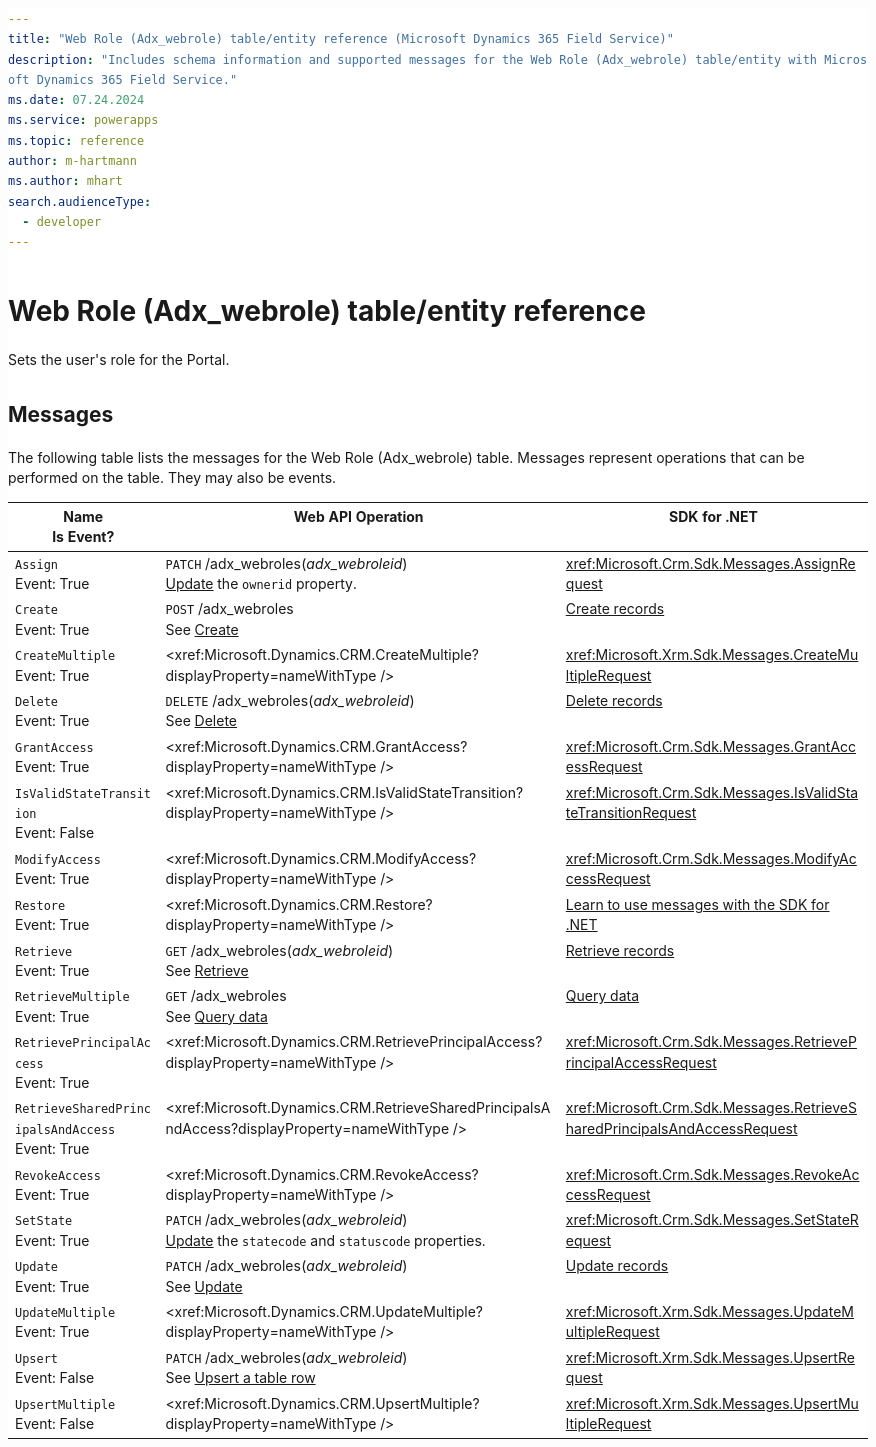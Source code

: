 ```yaml
---
title: "Web Role (Adx_webrole) table/entity reference (Microsoft Dynamics 365 Field Service)"
description: "Includes schema information and supported messages for the Web Role (Adx_webrole) table/entity with Microsoft Dynamics 365 Field Service."
ms.date: 07.24.2024
ms.service: powerapps
ms.topic: reference
author: m-hartmann
ms.author: mhart
search.audienceType: 
  - developer
---
```


# Web Role (Adx_webrole) table/entity reference

Sets the user's role for the Portal.

## Messages

The following table lists the messages for the Web Role (Adx_webrole) table.
Messages represent operations that can be performed on the table. They may also be events.

| Name <br />Is Event? |Web API Operation |SDK for .NET |
| ---- | ----- |----- |
| `Assign`<br />Event: True |`PATCH` /adx_webroles(*adx_webroleid*)<br />[Update](/powerapps/developer/data-platform/webapi/update-delete-entities-using-web-api#basic-update) the `ownerid` property. |<xref:Microsoft.Crm.Sdk.Messages.AssignRequest>|
| `Create`<br />Event: True |`POST` /adx_webroles<br />See [Create](/powerapps/developer/data-platform/webapi/create-entity-web-api) |[Create records](/power-apps/developer/data-platform/org-service/entity-operations-create#basic-create)|
| `CreateMultiple`<br />Event: True |<xref:Microsoft.Dynamics.CRM.CreateMultiple?displayProperty=nameWithType /> |<xref:Microsoft.Xrm.Sdk.Messages.CreateMultipleRequest>|
| `Delete`<br />Event: True |`DELETE` /adx_webroles(*adx_webroleid*)<br />See [Delete](/powerapps/developer/data-platform/webapi/update-delete-entities-using-web-api#basic-delete) |[Delete records](/power-apps/developer/data-platform/org-service/entity-operations-update-delete#basic-delete)|
| `GrantAccess`<br />Event: True |<xref:Microsoft.Dynamics.CRM.GrantAccess?displayProperty=nameWithType /> |<xref:Microsoft.Crm.Sdk.Messages.GrantAccessRequest>|
| `IsValidStateTransition`<br />Event: False |<xref:Microsoft.Dynamics.CRM.IsValidStateTransition?displayProperty=nameWithType /> |<xref:Microsoft.Crm.Sdk.Messages.IsValidStateTransitionRequest>|
| `ModifyAccess`<br />Event: True |<xref:Microsoft.Dynamics.CRM.ModifyAccess?displayProperty=nameWithType /> |<xref:Microsoft.Crm.Sdk.Messages.ModifyAccessRequest>|
| `Restore`<br />Event: True |<xref:Microsoft.Dynamics.CRM.Restore?displayProperty=nameWithType /> |[Learn to use messages with the SDK for .NET](/power-apps/developer/data-platform/org-service/use-messages)|
| `Retrieve`<br />Event: True |`GET` /adx_webroles(*adx_webroleid*)<br />See [Retrieve](/powerapps/developer/data-platform/webapi/retrieve-entity-using-web-api) |[Retrieve records](/power-apps/developer/data-platform/org-service/entity-operations-retrieve)|
| `RetrieveMultiple`<br />Event: True |`GET` /adx_webroles<br />See [Query data](/power-apps/developer/data-platform/webapi/query-data-web-api) |[Query data](/power-apps/developer/data-platform/org-service/entity-operations-query-data)|
| `RetrievePrincipalAccess`<br />Event: True |<xref:Microsoft.Dynamics.CRM.RetrievePrincipalAccess?displayProperty=nameWithType /> |<xref:Microsoft.Crm.Sdk.Messages.RetrievePrincipalAccessRequest>|
| `RetrieveSharedPrincipalsAndAccess`<br />Event: True |<xref:Microsoft.Dynamics.CRM.RetrieveSharedPrincipalsAndAccess?displayProperty=nameWithType /> |<xref:Microsoft.Crm.Sdk.Messages.RetrieveSharedPrincipalsAndAccessRequest>|
| `RevokeAccess`<br />Event: True |<xref:Microsoft.Dynamics.CRM.RevokeAccess?displayProperty=nameWithType /> |<xref:Microsoft.Crm.Sdk.Messages.RevokeAccessRequest>|
| `SetState`<br />Event: True |`PATCH` /adx_webroles(*adx_webroleid*)<br />[Update](/powerapps/developer/data-platform/webapi/update-delete-entities-using-web-api#basic-update) the `statecode` and `statuscode` properties. |<xref:Microsoft.Crm.Sdk.Messages.SetStateRequest>|
| `Update`<br />Event: True |`PATCH` /adx_webroles(*adx_webroleid*)<br />See [Update](/powerapps/developer/data-platform/webapi/update-delete-entities-using-web-api#basic-update) |[Update records](/power-apps/developer/data-platform/org-service/entity-operations-update-delete#basic-update)|
| `UpdateMultiple`<br />Event: True |<xref:Microsoft.Dynamics.CRM.UpdateMultiple?displayProperty=nameWithType /> |<xref:Microsoft.Xrm.Sdk.Messages.UpdateMultipleRequest>|
| `Upsert`<br />Event: False |`PATCH` /adx_webroles(*adx_webroleid*)<br />See [Upsert a table row](/powerapps/developer/data-platform/webapi/update-delete-entities-using-web-api#upsert-a-table-row) |<xref:Microsoft.Xrm.Sdk.Messages.UpsertRequest>|
| `UpsertMultiple`<br />Event: False |<xref:Microsoft.Dynamics.CRM.UpsertMultiple?displayProperty=nameWithType /> |<xref:Microsoft.Xrm.Sdk.Messages.UpsertMultipleRequest>|
